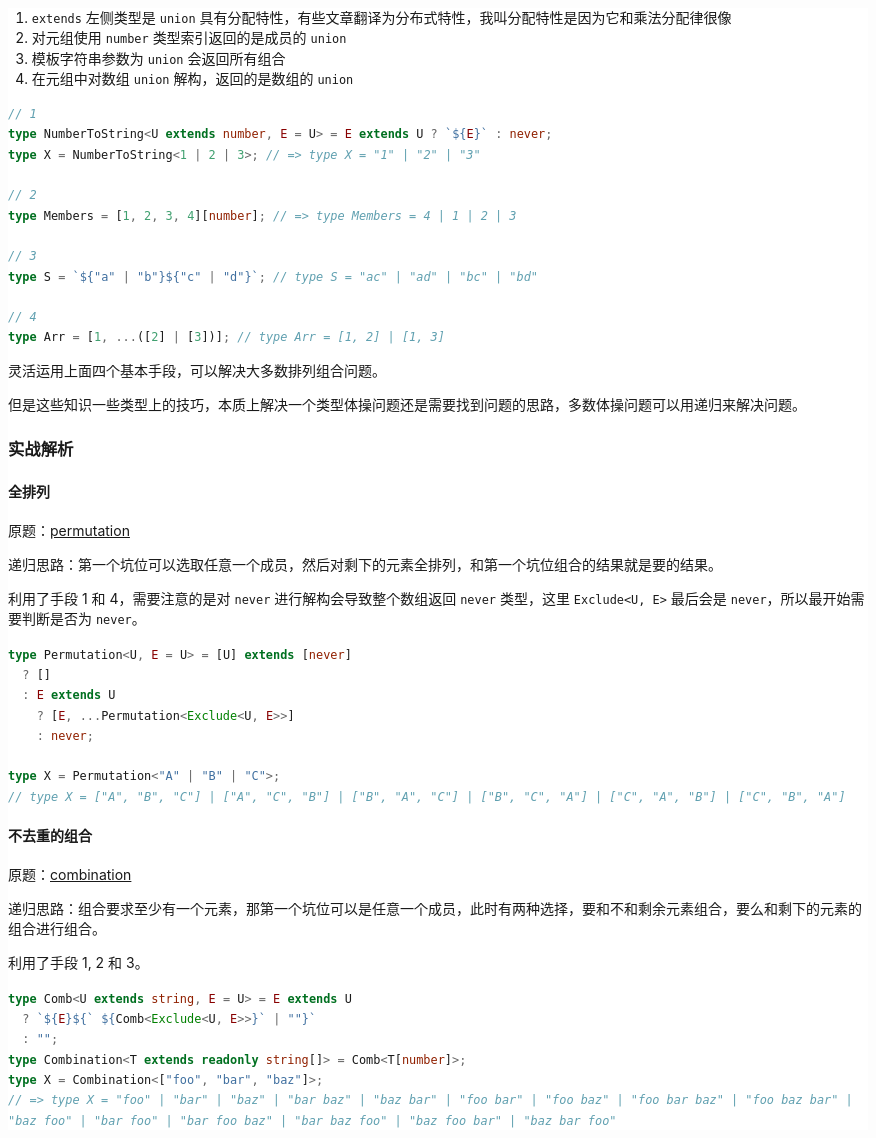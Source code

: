 1. `extends` 左侧类型是 `union` 具有分配特性，有些文章翻译为分布式特性，我叫分配特性是因为它和乘法分配律很像
2. 对元组使用 `number` 类型索引返回的是成员的 `union`
3. 模板字符串参数为 `union` 会返回所有组合
4. 在元组中对数组 `union` 解构，返回的是数组的 `union`

```typescript
// 1
type NumberToString<U extends number, E = U> = E extends U ? `${E}` : never;
type X = NumberToString<1 | 2 | 3>; // => type X = "1" | "2" | "3"

// 2
type Members = [1, 2, 3, 4][number]; // => type Members = 4 | 1 | 2 | 3

// 3
type S = `${"a" | "b"}${"c" | "d"}`; // type S = "ac" | "ad" | "bc" | "bd"

// 4
type Arr = [1, ...([2] | [3])]; // type Arr = [1, 2] | [1, 3]
```

灵活运用上面四个基本手段，可以解决大多数排列组合问题。

但是这些知识一些类型上的技巧，本质上解决一个类型体操问题还是需要找到问题的思路，多数体操问题可以用递归来解决问题。

### 实战解析

#### 全排列

原题：[permutation](https://typehero.dev/challenge/permutation)

递归思路：第一个坑位可以选取任意一个成员，然后对剩下的元素全排列，和第一个坑位组合的结果就是要的结果。

利用了手段 1 和 4，需要注意的是对 `never` 进行解构会导致整个数组返回 `never` 类型，这里 `Exclude<U, E>` 最后会是 `never`，所以最开始需要判断是否为 `never`。

```typescript
type Permutation<U, E = U> = [U] extends [never]
  ? []
  : E extends U
    ? [E, ...Permutation<Exclude<U, E>>]
    : never;

type X = Permutation<"A" | "B" | "C">;
// type X = ["A", "B", "C"] | ["A", "C", "B"] | ["B", "A", "C"] | ["B", "C", "A"] | ["C", "A", "B"] | ["C", "B", "A"]
```

#### 不去重的组合

原题：[combination](https://typehero.dev/challenge/combination)

递归思路：组合要求至少有一个元素，那第一个坑位可以是任意一个成员，此时有两种选择，要和不和剩余元素组合，要么和剩下的元素的组合进行组合。

利用了手段 1, 2 和 3。

```typescript
type Comb<U extends string, E = U> = E extends U
  ? `${E}${` ${Comb<Exclude<U, E>>}` | ""}`
  : "";
type Combination<T extends readonly string[]> = Comb<T[number]>;
type X = Combination<["foo", "bar", "baz"]>;
// => type X = "foo" | "bar" | "baz" | "bar baz" | "baz bar" | "foo bar" | "foo baz" | "foo bar baz" | "foo baz bar" | "baz foo" | "bar foo" | "bar foo baz" | "bar baz foo" | "baz foo bar" | "baz bar foo"
```


  [K in keyof I]: I[K];
  [K in keyof T as K extends L ? never : K]: T[K];
  [K in keyof Arr]: `${Arr[K]}`;
  [K in keyof C]: ReturnType<C[K]>;